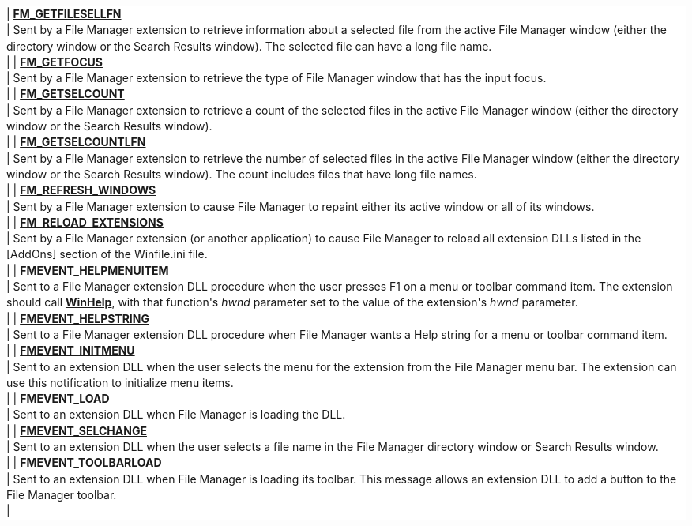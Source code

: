 | [**FM\_GETFILESELLFN**](fm-getfilesellfn.md)<br/>                        | Sent by a File Manager extension to retrieve information about a selected file from the active File Manager window (either the directory window or the Search Results window). The selected file can have a long file name.<br/>                                                                                                                                                                       |
| [**FM\_GETFOCUS**](fm-getfocus.md)<br/>                                  | Sent by a File Manager extension to retrieve the type of File Manager window that has the input focus.<br/>                                                                                                                                                                                                                                                                                            |
| [**FM\_GETSELCOUNT**](fm-getselcount.md)<br/>                            | Sent by a File Manager extension to retrieve a count of the selected files in the active File Manager window (either the directory window or the Search Results window).<br/>                                                                                                                                                                                                                          |
| [**FM\_GETSELCOUNTLFN**](fm-getselcountlfn.md)<br/>                      | Sent by a File Manager extension to retrieve the number of selected files in the active File Manager window (either the directory window or the Search Results window). The count includes files that have long file names.<br/>                                                                                                                                                                       |
| [**FM\_REFRESH\_WINDOWS**](fm-refresh-windows.md)<br/>                   | Sent by a File Manager extension to cause File Manager to repaint either its active window or all of its windows.<br/>                                                                                                                                                                                                                                                                                 |
| [**FM\_RELOAD\_EXTENSIONS**](fm-reload-extensions.md)<br/>               | Sent by a File Manager extension (or another application) to cause File Manager to reload all extension DLLs listed in the \[AddOns\] section of the Winfile.ini file.<br/>                                                                                                                                                                                                                            |
| [**FMEVENT\_HELPMENUITEM**](fmevent-helpmenuitem.md)<br/>                | Sent to a File Manager extension DLL procedure when the user presses F1 on a menu or toolbar command item. The extension should call [**WinHelp**](/windows/desktop/api/Winuser/nf-winuser-winhelpa), with that function's *hwnd* parameter set to the value of the extension's *hwnd* parameter.<br/>                                                                                                                                      |
| [**FMEVENT\_HELPSTRING**](fmevent-helpstring.md)<br/>                    | Sent to a File Manager extension DLL procedure when File Manager wants a Help string for a menu or toolbar command item.<br/>                                                                                                                                                                                                                                                                          |
| [**FMEVENT\_INITMENU**](fmevent-initmenu.md)<br/>                        | Sent to an extension DLL when the user selects the menu for the extension from the File Manager menu bar. The extension can use this notification to initialize menu items.<br/>                                                                                                                                                                                                                       |
| [**FMEVENT\_LOAD**](fmevent-load.md)<br/>                                | Sent to an extension DLL when File Manager is loading the DLL.<br/>                                                                                                                                                                                                                                                                                                                                    |
| [**FMEVENT\_SELCHANGE**](fmevent-selchange.md)<br/>                      | Sent to an extension DLL when the user selects a file name in the File Manager directory window or Search Results window.<br/>                                                                                                                                                                                                                                                                         |
| [**FMEVENT\_TOOLBARLOAD**](fmevent-toolbarload.md)<br/>                  | Sent to an extension DLL when File Manager is loading its toolbar. This message allows an extension DLL to add a button to the File Manager toolbar.<br/>                                                                                                                                                                                                                                              |